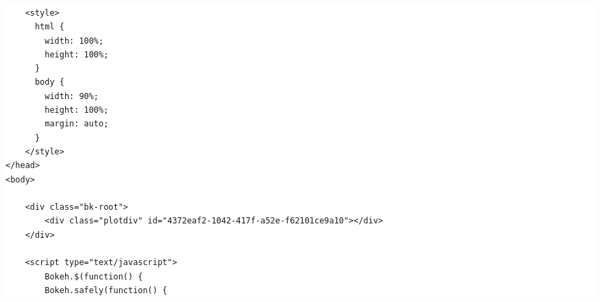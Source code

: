 





<html lang="en">
    <head>
        <meta charset="utf-8">
        <title>my plot</title>

<link rel="stylesheet" href="https://cdn.pydata.org/bokeh/release/bokeh-0.12.2.min.css" type="text/css" />

<script type="text/javascript" src="https://cdn.pydata.org/bokeh/release/bokeh-0.12.2.min.js"></script>
<script type="text/javascript">
    Bokeh.set_log_level("info");
</script>
        <style>
          html {
            width: 100%;
            height: 100%;
          }
          body {
            width: 90%;
            height: 100%;
            margin: auto;
          }
        </style>
    </head>
    <body>

        <div class="bk-root">
            <div class="plotdiv" id="4372eaf2-1042-417f-a52e-f62101ce9a10"></div>
        </div>

        <script type="text/javascript">
            Bokeh.$(function() {
            Bokeh.safely(function() {